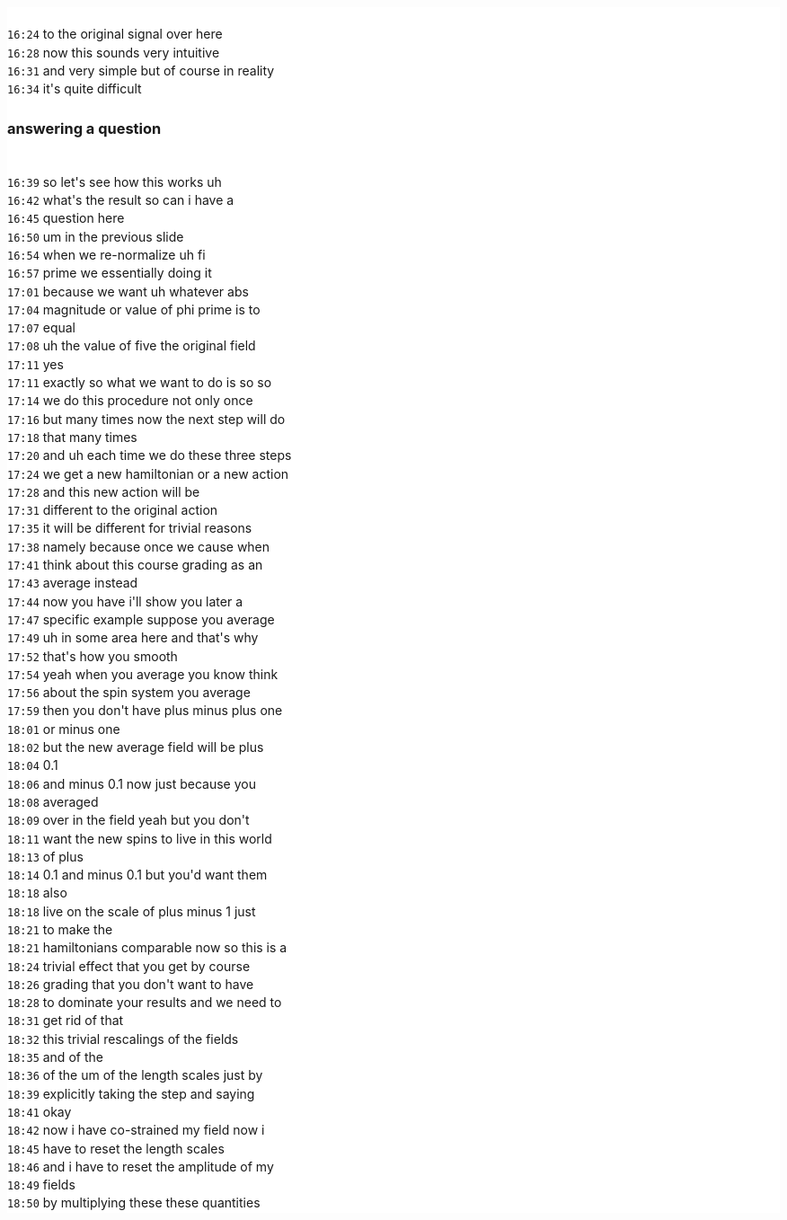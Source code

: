<br>`16:24` to the original signal over here
<br>`16:28` now this sounds very intuitive
<br>`16:31` and very simple but of course in reality
<br>`16:34` it's quite difficult

### answering a question

<br>`16:39` so let's see how this works uh
<br>`16:42` what's the result so can i have a
<br>`16:45` question here
<br>`16:50` um in the previous slide
<br>`16:54` when we re-normalize uh fi
<br>`16:57` prime we essentially doing it
<br>`17:01` because we want uh whatever abs
<br>`17:04` magnitude or value of phi prime is to
<br>`17:07` equal
<br>`17:08` uh the value of five the original field
<br>`17:11` yes
<br>`17:11` exactly so what we want to do is so so
<br>`17:14` we do this procedure not only once
<br>`17:16` but many times now the next step will do
<br>`17:18` that many times
<br>`17:20` and uh each time we do these three steps
<br>`17:24` we get a new hamiltonian or a new action
<br>`17:28` and this new action will be
<br>`17:31` different to the original action
<br>`17:35` it will be different for trivial reasons
<br>`17:38` namely because once we cause when
<br>`17:41` think about this course grading as an
<br>`17:43` average instead
<br>`17:44` now you have i'll show you later a
<br>`17:47` specific example suppose you average
<br>`17:49` uh in some area here and that's why
<br>`17:52` that's how you smooth
<br>`17:54` yeah when you average you know think
<br>`17:56` about the spin system you average
<br>`17:59` then you don't have plus minus plus one
<br>`18:01` or minus one
<br>`18:02` but the new average field will be plus
<br>`18:04` 0.1
<br>`18:06` and minus 0.1 now just because you
<br>`18:08` averaged
<br>`18:09` over in the field yeah but you don't
<br>`18:11` want the new spins to live in this world
<br>`18:13` of plus
<br>`18:14` 0.1 and minus 0.1 but you'd want them
<br>`18:18` also
<br>`18:18` live on the scale of plus minus 1 just
<br>`18:21` to make the
<br>`18:21` hamiltonians comparable now so this is a
<br>`18:24` trivial effect that you get by course
<br>`18:26` grading that you don't want to have
<br>`18:28` to dominate your results and we need to
<br>`18:31` get rid of that
<br>`18:32` this trivial rescalings of the fields
<br>`18:35` and of the
<br>`18:36` of the um of the length scales just by
<br>`18:39` explicitly taking the step and saying
<br>`18:41` okay
<br>`18:42` now i have co-strained my field now i
<br>`18:45` have to reset the length scales
<br>`18:46` and i have to reset the amplitude of my
<br>`18:49` fields
<br>`18:50` by multiplying these these quantities
